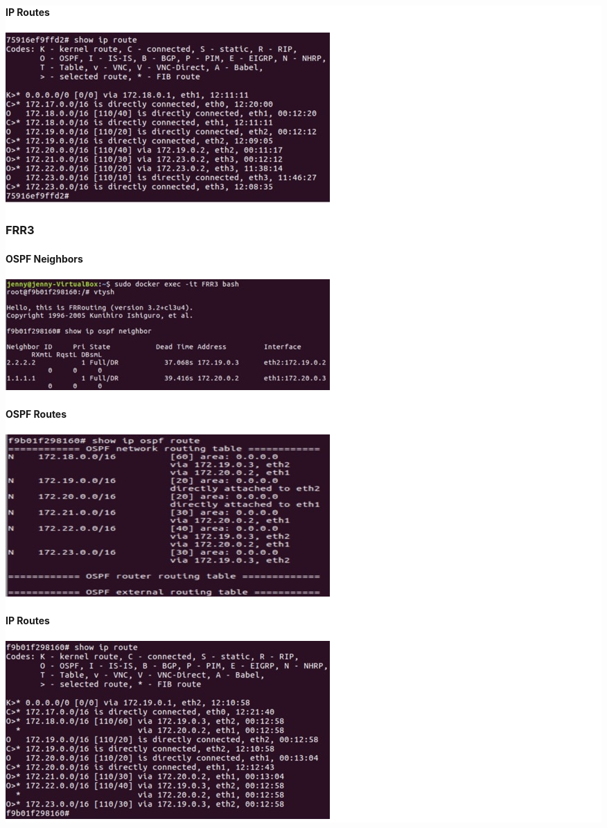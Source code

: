 
#### IP Routes
![task2-frr2-ospf-iproutes](img/task2-frr2-ospf-iproutes.jpg)

### FRR3
#### OSPF Neighbors
![task2-frr3-ospf-neighbors](img/task2-frr3-ospf-neighbors.jpg)

#### OSPF Routes
![task2-frr3-ospf-routes](img/task2-frr3-ospf-routes.jpg)

#### IP Routes
![task2-frr3-ospf-iproutes](img/task2-frr3-ospf-iproutes.jpg)
